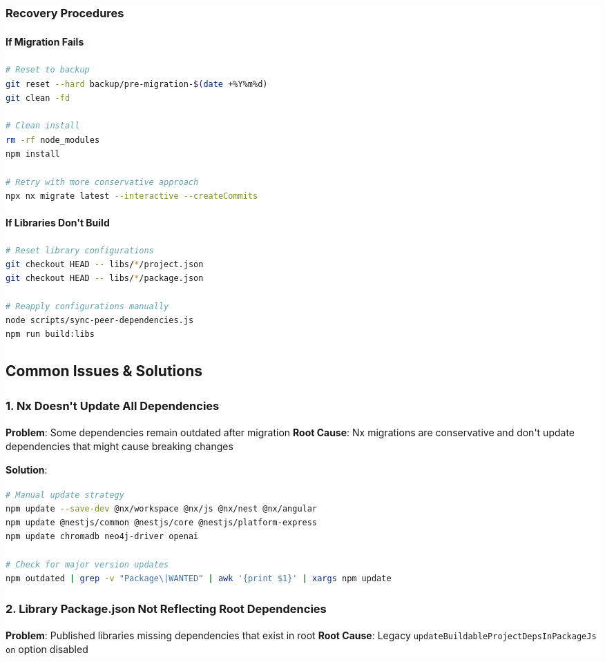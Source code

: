 ### Recovery Procedures

#### If Migration Fails

```bash
# Reset to backup
git reset --hard backup/pre-migration-$(date +%Y%m%d)
git clean -fd

# Clean install
rm -rf node_modules
npm install

# Retry with more conservative approach
npx nx migrate latest --interactive --createCommits
```

#### If Libraries Don't Build

```bash
# Reset library configurations
git checkout HEAD -- libs/*/project.json
git checkout HEAD -- libs/*/package.json

# Reapply configurations manually
node scripts/sync-peer-dependencies.js
npm run build:libs
```

## Common Issues & Solutions

### 1. Nx Doesn't Update All Dependencies

**Problem**: Some dependencies remain outdated after migration
**Root Cause**: Nx migrations are conservative and don't update dependencies that might cause breaking changes

**Solution**:

```bash
# Manual update strategy
npm update --save-dev @nx/workspace @nx/js @nx/nest @nx/angular
npm update @nestjs/common @nestjs/core @nestjs/platform-express
npm update chromadb neo4j-driver openai

# Check for major version updates
npm outdated | grep -v "Package\|WANTED" | awk '{print $1}' | xargs npm update
```

### 2. Library Package.json Not Reflecting Root Dependencies

**Problem**: Published libraries missing dependencies that exist in root
**Root Cause**: Legacy `updateBuildableProjectDepsInPackageJson` option disabled
